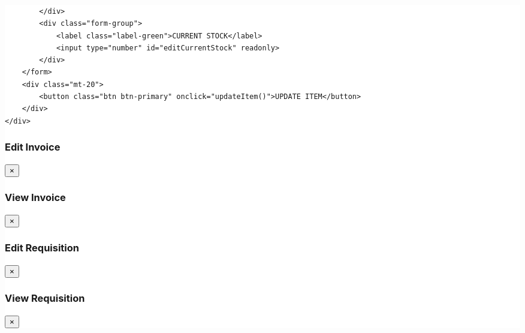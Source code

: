             </div>
            <div class="form-group">
                <label class="label-green">CURRENT STOCK</label>
                <input type="number" id="editCurrentStock" readonly>
            </div>
        </form>
        <div class="mt-20">
            <button class="btn btn-primary" onclick="updateItem()">UPDATE ITEM</button>
        </div>
    </div>
</div>

<div id="editInvoiceModal" class="modal-overlay" onclick="if(event.target.id === 'editInvoiceModal') closeModal('editInvoiceModal');">
    <div class="modal-content" style="max-width: 900px;">
        <div class="modal-header">
            <h3>Edit Invoice</h3>
            <button class="close-button" onclick="closeModal('editInvoiceModal')">&times;</button>
        </div>
        <div id="editInvoiceModalBody">
            </div>
    </div>
</div>

<div id="viewInvoiceModal" class="modal-overlay" onclick="if(event.target.id === 'viewInvoiceModal') closeModal('viewInvoiceModal');">
    <div class="modal-content" style="max-width: 900px;">
        <div class="modal-header">
            <h3>View Invoice</h3>
            <button class="close-button" onclick="closeModal('viewInvoiceModal')">&times;</button>
        </div>
        <div id="viewInvoiceModalBody">
            </div>
    </div>
</div>

<div id="editRequisitionModal" class="modal-overlay" onclick="if(event.target.id === 'editRequisitionModal') closeModal('editRequisitionModal');">
    <div class="modal-content" style="max-width: 900px;">
        <div class="modal-header">
            <h3>Edit Requisition</h3>
            <button class="close-button" onclick="closeModal('editRequisitionModal')">&times;</button>
        </div>
        <div id="editRequisitionModalBody">
            </div>
    </div>
</div>

<div id="viewRequisitionModal" class="modal-overlay" onclick="if(event.target.id === 'viewRequisitionModal') closeModal('viewRequisitionModal');">
    <div class="modal-content" style="max-width: 800px;">
        <div class="modal-header">
            <h3>View Requisition</h3>
            <button class="close-button" onclick="closeModal('viewRequisitionModal')">&times;</button>
        </div>
        <div id="viewRequisitionModalBody">
            </div>
    </div>
</div>
